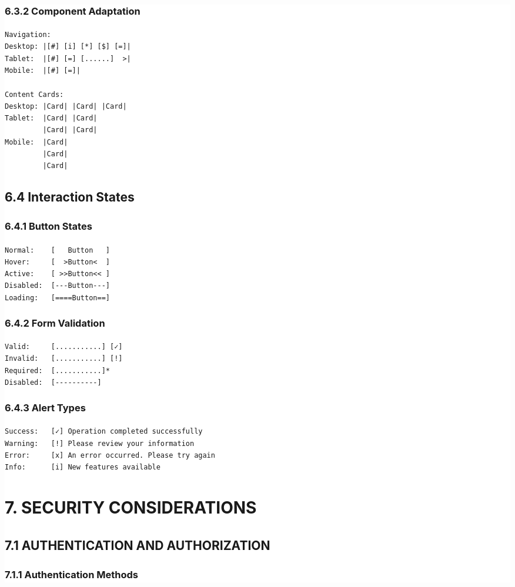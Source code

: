 ### 6.3.2 Component Adaptation
```
Navigation:
Desktop: |[#] [i] [*] [$] [=]|
Tablet:  |[#] [=] [......]  >|
Mobile:  |[#] [=]|

Content Cards:
Desktop: |Card| |Card| |Card|
Tablet:  |Card| |Card|
         |Card| |Card|
Mobile:  |Card|
         |Card|
         |Card|
```

## 6.4 Interaction States

### 6.4.1 Button States
```
Normal:    [   Button   ]
Hover:     [  >Button<  ]
Active:    [ >>Button<< ]
Disabled:  [---Button---]
Loading:   [====Button==]
```

### 6.4.2 Form Validation
```
Valid:     [...........] [✓]
Invalid:   [...........] [!]
Required:  [...........]*
Disabled:  [----------]
```

### 6.4.3 Alert Types
```
Success:   [✓] Operation completed successfully
Warning:   [!] Please review your information
Error:     [x] An error occurred. Please try again
Info:      [i] New features available
```

# 7. SECURITY CONSIDERATIONS

## 7.1 AUTHENTICATION AND AUTHORIZATION

### 7.1.1 Authentication Methods
